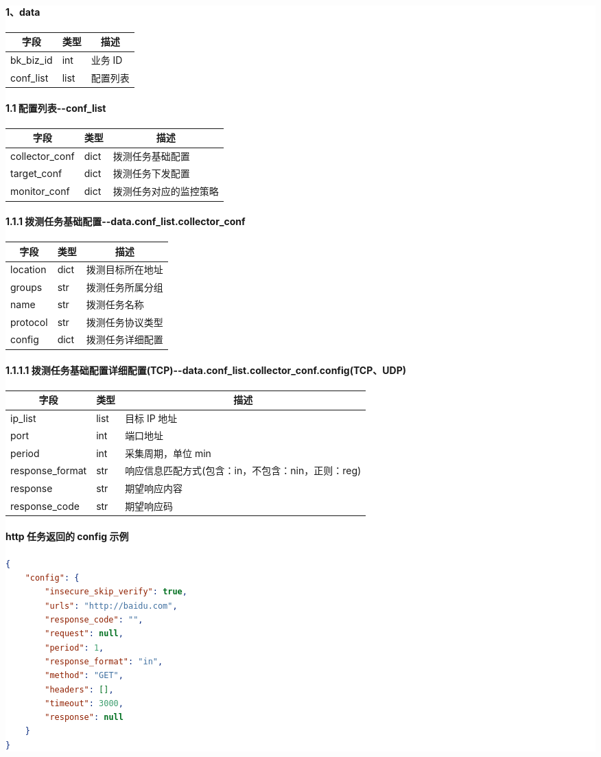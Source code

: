 #### 1、data
| 字段           | 类型 | 描述           |
| -------------- | ---- | -------------- |
| bk_biz_id | int | 业务 ID |
| conf_list | list | 配置列表 |

#### 1.1 配置列表--conf_list
| 字段           | 类型 | 描述           |
| -------------- | ---- | -------------- |
| collector_conf | dict | 拨测任务基础配置 |
| target_conf    | dict | 拨测任务下发配置 |
| monitor_conf | dict | 拨测任务对应的监控策略 |

#### 1.1.1 拨测任务基础配置--data.conf_list.collector_conf

| 字段        | 类型   | 描述         |
| ----------- | ------ | ------------ |
| location | dict | 拨测目标所在地址 |
| groups | str | 拨测任务所属分组 |
| name | str | 拨测任务名称 |
| protocol | str | 拨测任务协议类型 |
| config | dict | 拨测任务详细配置 |


#### 1.1.1.1 拨测任务基础配置详细配置(TCP)--data.conf_list.collector_conf.config(TCP、UDP)
| 字段        | 类型   | 描述         |
| ----------- | ------ | ------------ |
| ip_list | list | 目标 IP 地址 |
| port | int | 端口地址 |
| period | int | 采集周期，单位 min |
| response_format | str | 响应信息匹配方式(包含：in，不包含：nin，正则：reg) | timeout | int | 期望响应时间 |
| response | str | 期望响应内容 |
| response_code | str | 期望响应码 |

#### http 任务返回的 config 示例
```json
{
    "config": {
        "insecure_skip_verify": true,
        "urls": "http://baidu.com",
        "response_code": "",
        "request": null,
        "period": 1,
        "response_format": "in",
        "method": "GET",
        "headers": [],
        "timeout": 3000,
        "response": null
    }
}
```